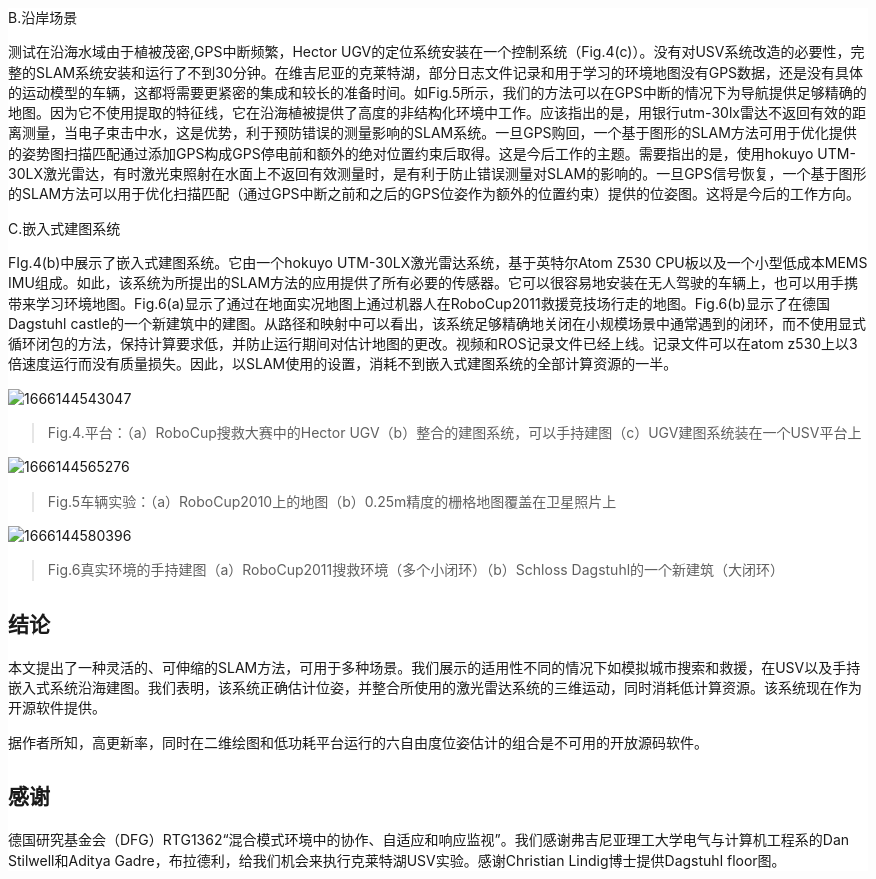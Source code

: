 B.沿岸场景

测试在沿海水域由于植被茂密,GPS中断频繁，Hector UGV的定位系统安装在一个控制系统（Fig.4(c)）。没有对USV系统改造的必要性，完整的SLAM系统安装和运行了不到30分钟。在维吉尼亚的克莱特湖，部分日志文件记录和用于学习的环境地图没有GPS数据，还是没有具体的运动模型的车辆，这都将需要更紧密的集成和较长的准备时间。如Fig.5所示，我们的方法可以在GPS中断的情况下为导航提供足够精确的地图。因为它不使用提取的特征线，它在沿海植被提供了高度的非结构化环境中工作。应该指出的是，用银行utm-30lx雷达不返回有效的距离测量，当电子束击中水，这是优势，利于预防错误的测量影响的SLAM系统。一旦GPS购回，一个基于图形的SLAM方法可用于优化提供的姿势图扫描匹配通过添加GPS构成GPS停电前和额外的绝对位置约束后取得。这是今后工作的主题。需要指出的是，使用hokuyo UTM-30LX激光雷达，有时激光束照射在水面上不返回有效测量时，是有利于防止错误测量对SLAM的影响的。一旦GPS信号恢复，一个基于图形的SLAM方法可以用于优化扫描匹配（通过GPS中断之前和之后的GPS位姿作为额外的位置约束）提供的位姿图。这将是今后的工作方向。

C.嵌入式建图系统

FIg.4(b)中展示了嵌入式建图系统。它由一个hokuyo UTM-30LX激光雷达系统，基于英特尔Atom Z530 CPU板以及一个小型低成本MEMS IMU组成。如此，该系统为所提出的SLAM方法的应用提供了所有必要的传感器。它可以很容易地安装在无人驾驶的车辆上，也可以用手携带来学习环境地图。Fig.6(a)显示了通过在地面实况地图上通过机器人在RoboCup2011救援竞技场行走的地图。Fig.6(b)显示了在德国Dagstuhl castle的一个新建筑中的建图。从路径和映射中可以看出，该系统足够精确地关闭在小规模场景中通常遇到的闭环，而不使用显式循环闭包的方法，保持计算要求低，并防止运行期间对估计地图的更改。视频和ROS记录文件已经上线。记录文件可以在atom z530上以3倍速度运行而没有质量损失。因此，以SLAM使用的设置，消耗不到嵌入式建图系统的全部计算资源的一半。 

![1666144543047](C:\Users\22627\Desktop\一些自己\阶段性学习\8.18--9.30\Hector\1666144543047.png)

> Fig.4.平台：（a）RoboCup搜救大赛中的Hector UGV（b）整合的建图系统，可以手持建图（c）UGV建图系统装在一个USV平台上

![1666144565276](C:\Users\22627\Desktop\一些自己\阶段性学习\8.18--9.30\Hector\1666144565276.png)
> Fig.5车辆实验：（a）RoboCup2010上的地图（b）0.25m精度的栅格地图覆盖在卫星照片上 

![1666144580396](C:\Users\22627\Desktop\一些自己\阶段性学习\8.18--9.30\Hector\1666144580396.png)
>Fig.6真实环境的手持建图（a）RoboCup2011搜救环境（多个小闭环）（b）Schloss Dagstuhl的一个新建筑（大闭环）

## 结论

本文提出了一种灵活的、可伸缩的SLAM方法，可用于多种场景。我们展示的适用性不同的情况下如模拟城市搜索和救援，在USV以及手持嵌入式系统沿海建图。我们表明，该系统正确估计位姿，并整合所使用的激光雷达系统的三维运动，同时消耗低计算资源。该系统现在作为开源软件提供。

据作者所知，高更新率，同时在二维绘图和低功耗平台运行的六自由度位姿估计的组合是不可用的开放源码软件。

## 感谢

德国研究基金会（DFG）RTG1362“混合模式环境中的协作、自适应和响应监视”。我们感谢弗吉尼亚理工大学电气与计算机工程系的Dan Stilwell和Aditya Gadre，布拉德利，给我们机会来执行克莱特湖USV实验。感谢Christian Lindig博士提供Dagstuhl floor图。





